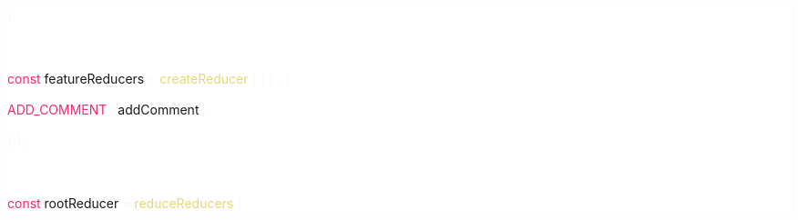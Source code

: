 <span class="token plain">
</span>
<span class="token punctuation" style="color: #f8f8f2">}</span>
<span class="token plain">
</span>

<span class="token plain" style="display: inline-block"> </span>

<span class="token plain">
</span>
<span class="token keyword" style="color: #f92672">const</span>
<span class="token plain"> featureReducers </span>
<span class="token operator" style="color: #f8f8f2">=</span>
<span class="token plain"> </span>
<span class="token function" style="color: #e6d874">createReducer</span>
<span class="token punctuation" style="color: #f8f8f2">(</span>
<span class="token punctuation" style="color: #f8f8f2">{</span>
<span class="token punctuation" style="color: #f8f8f2">}</span>
<span class="token punctuation" style="color: #f8f8f2">,</span>
<span class="token plain"> </span>
<span class="token punctuation" style="color: #f8f8f2">{</span>
<span class="token plain">
</span>

<span class="token plain"> </span>
<span class="token constant" style="color: #f92672">ADD_COMMENT</span>
<span class="token plain"> </span>
<span class="token operator" style="color: #f8f8f2">:</span>
<span class="token plain"> addComment</span>
<span class="token punctuation" style="color: #f8f8f2">,</span>
<span class="token plain">
</span>

<span class="token plain">
</span>
<span class="token punctuation" style="color: #f8f8f2">}</span>
<span class="token punctuation" style="color: #f8f8f2">)</span>
<span class="token punctuation" style="color: #f8f8f2">;</span>
<span class="token plain">
</span>

<span class="token plain" style="display: inline-block"> </span>

<span class="token plain">
</span>
<span class="token keyword" style="color: #f92672">const</span>
<span class="token plain"> rootReducer </span>
<span class="token operator" style="color: #f8f8f2">=</span>
<span class="token plain"> </span>
<span class="token function" style="color: #e6d874">reduceReducers</span>
<span class="token punctuation" style="color: #f8f8f2">(</span>
<span class="token plain">
</span>
